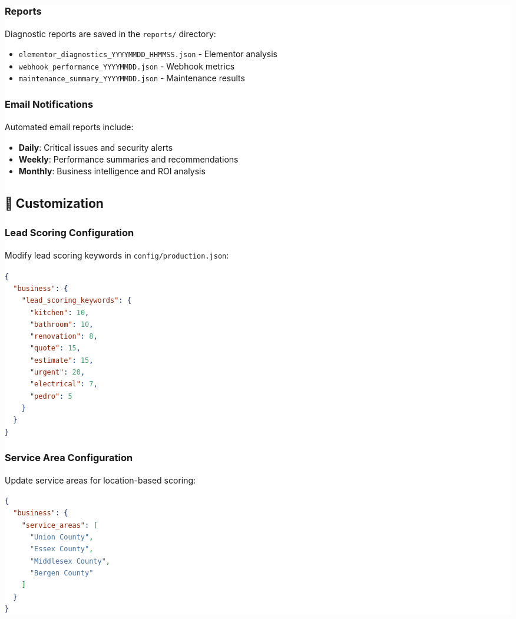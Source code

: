 ### Reports

Diagnostic reports are saved in the `reports/` directory:

- `elementor_diagnostics_YYYYMMDD_HHMMSS.json` - Elementor analysis
- `webhook_performance_YYYYMMDD.json` - Webhook metrics
- `maintenance_summary_YYYYMMDD.json` - Maintenance results

### Email Notifications

Automated email reports include:

- **Daily**: Critical issues and security alerts
- **Weekly**: Performance summaries and recommendations
- **Monthly**: Business intelligence and ROI analysis

## 🔧 Customization

### Lead Scoring Configuration

Modify lead scoring keywords in `config/production.json`:

```json
{
  "business": {
    "lead_scoring_keywords": {
      "kitchen": 10,
      "bathroom": 10,
      "renovation": 8,
      "quote": 15,
      "estimate": 15,
      "urgent": 20,
      "electrical": 7,
      "pedro": 5
    }
  }
}
```

### Service Area Configuration

Update service areas for location-based scoring:

```json
{
  "business": {
    "service_areas": [
      "Union County",
      "Essex County", 
      "Middlesex County",
      "Bergen County"
    ]
  }
}
```
